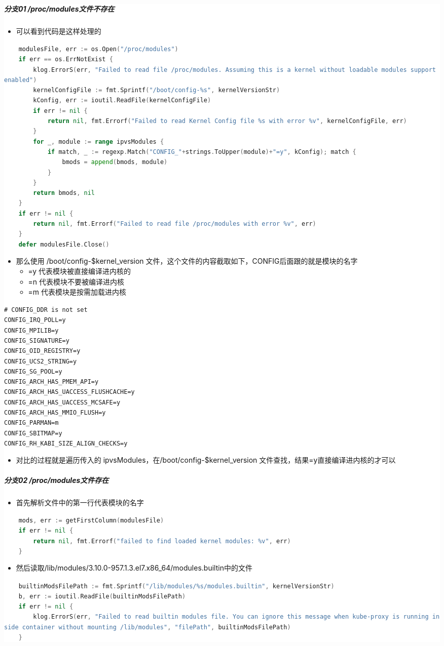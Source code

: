 
##### 分支01 /proc/modules文件不存在
- 可以看到代码是这样处理的
```go
	modulesFile, err := os.Open("/proc/modules")
	if err == os.ErrNotExist {
		klog.ErrorS(err, "Failed to read file /proc/modules. Assuming this is a kernel without loadable modules support enabled")
		kernelConfigFile := fmt.Sprintf("/boot/config-%s", kernelVersionStr)
		kConfig, err := ioutil.ReadFile(kernelConfigFile)
		if err != nil {
			return nil, fmt.Errorf("Failed to read Kernel Config file %s with error %v", kernelConfigFile, err)
		}
		for _, module := range ipvsModules {
			if match, _ := regexp.Match("CONFIG_"+strings.ToUpper(module)+"=y", kConfig); match {
				bmods = append(bmods, module)
			}
		}
		return bmods, nil
	}
	if err != nil {
		return nil, fmt.Errorf("Failed to read file /proc/modules with error %v", err)
	}
	defer modulesFile.Close()

```
- 那么使用 /boot/config-$kernel_version 文件，这个文件的内容截取如下，CONFIG后面跟的就是模块的名字
    - =y 代表模块被直接编译进内核的
    - =n 代表模块不要被编译进内核
    - =m 代表模块是按需加载进内核
```shell script
# CONFIG_DDR is not set
CONFIG_IRQ_POLL=y
CONFIG_MPILIB=y
CONFIG_SIGNATURE=y
CONFIG_OID_REGISTRY=y
CONFIG_UCS2_STRING=y
CONFIG_SG_POOL=y
CONFIG_ARCH_HAS_PMEM_API=y
CONFIG_ARCH_HAS_UACCESS_FLUSHCACHE=y
CONFIG_ARCH_HAS_UACCESS_MCSAFE=y
CONFIG_ARCH_HAS_MMIO_FLUSH=y
CONFIG_PARMAN=m
CONFIG_SBITMAP=y
CONFIG_RH_KABI_SIZE_ALIGN_CHECKS=y
```

- 对比的过程就是遍历传入的 ipvsModules，在/boot/config-$kernel_version 文件查找，结果=y直接编译进内核的才可以
##### 分支02 /proc/modules文件存在
- 首先解析文件中的第一行代表模块的名字
```go
	mods, err := getFirstColumn(modulesFile)
	if err != nil {
		return nil, fmt.Errorf("failed to find loaded kernel modules: %v", err)
	}
```
- 然后读取/lib/modules/3.10.0-957.1.3.el7.x86_64/modules.builtin中的文件
```go
	builtinModsFilePath := fmt.Sprintf("/lib/modules/%s/modules.builtin", kernelVersionStr)
	b, err := ioutil.ReadFile(builtinModsFilePath)
	if err != nil {
		klog.ErrorS(err, "Failed to read builtin modules file. You can ignore this message when kube-proxy is running inside container without mounting /lib/modules", "filePath", builtinModsFilePath)
	}
```